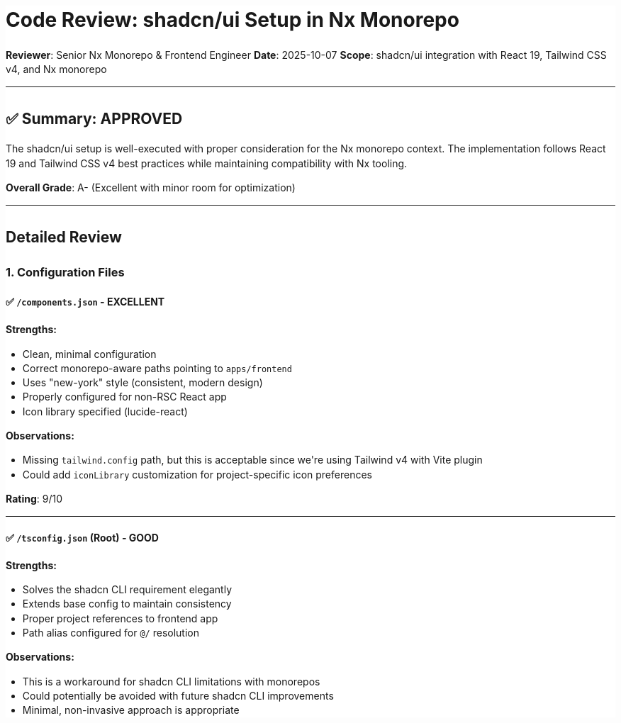 # Code Review: shadcn/ui Setup in Nx Monorepo

**Reviewer**: Senior Nx Monorepo & Frontend Engineer
**Date**: 2025-10-07
**Scope**: shadcn/ui integration with React 19, Tailwind CSS v4, and Nx monorepo

---

## ✅ Summary: APPROVED

The shadcn/ui setup is well-executed with proper consideration for the Nx monorepo context. The implementation follows React 19 and Tailwind CSS v4 best practices while maintaining compatibility with Nx tooling.

**Overall Grade**: A- (Excellent with minor room for optimization)

---

## Detailed Review

### 1. Configuration Files

#### ✅ `/components.json` - EXCELLENT

**Strengths:**

- Clean, minimal configuration
- Correct monorepo-aware paths pointing to `apps/frontend`
- Uses "new-york" style (consistent, modern design)
- Properly configured for non-RSC React app
- Icon library specified (lucide-react)

**Observations:**

- Missing `tailwind.config` path, but this is acceptable since we're using Tailwind v4 with Vite plugin
- Could add `iconLibrary` customization for project-specific icon preferences

**Rating**: 9/10

---

#### ✅ `/tsconfig.json` (Root) - GOOD

**Strengths:**

- Solves the shadcn CLI requirement elegantly
- Extends base config to maintain consistency
- Proper project references to frontend app
- Path alias configured for `@/` resolution

**Observations:**

- This is a workaround for shadcn CLI limitations with monorepos
- Could potentially be avoided with future shadcn CLI improvements
- Minimal, non-invasive approach is appropriate
